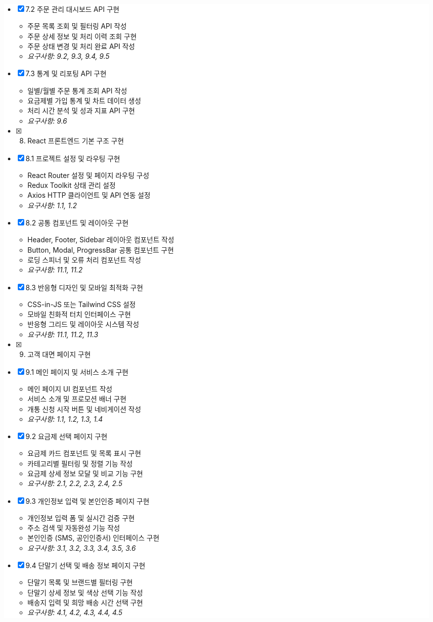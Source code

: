 - [x] 7.2 주문 관리 대시보드 API 구현
  - 주문 목록 조회 및 필터링 API 작성
  - 주문 상세 정보 및 처리 이력 조회 구현
  - 주문 상태 변경 및 처리 완료 API 작성
  - _요구사항: 9.2, 9.3, 9.4, 9.5_

- [x] 7.3 통계 및 리포팅 API 구현
  - 일별/월별 주문 통계 조회 API 작성
  - 요금제별 가입 통계 및 차트 데이터 생성
  - 처리 시간 분석 및 성과 지표 API 구현
  - _요구사항: 9.6_

- [x] 8. React 프론트엔드 기본 구조 구현
- [x] 8.1 프로젝트 설정 및 라우팅 구현
  - React Router 설정 및 페이지 라우팅 구성
  - Redux Toolkit 상태 관리 설정
  - Axios HTTP 클라이언트 및 API 연동 설정
  - _요구사항: 1.1, 1.2_

- [x] 8.2 공통 컴포넌트 및 레이아웃 구현
  - Header, Footer, Sidebar 레이아웃 컴포넌트 작성
  - Button, Modal, ProgressBar 공통 컴포넌트 구현
  - 로딩 스피너 및 오류 처리 컴포넌트 작성
  - _요구사항: 11.1, 11.2_

- [x] 8.3 반응형 디자인 및 모바일 최적화 구현
  - CSS-in-JS 또는 Tailwind CSS 설정
  - 모바일 친화적 터치 인터페이스 구현
  - 반응형 그리드 및 레이아웃 시스템 작성
  - _요구사항: 11.1, 11.2, 11.3_

- [x] 9. 고객 대면 페이지 구현
- [x] 9.1 메인 페이지 및 서비스 소개 구현
  - 메인 페이지 UI 컴포넌트 작성
  - 서비스 소개 및 프로모션 배너 구현
  - 개통 신청 시작 버튼 및 네비게이션 작성
  - _요구사항: 1.1, 1.2, 1.3, 1.4_

- [x] 9.2 요금제 선택 페이지 구현
  - 요금제 카드 컴포넌트 및 목록 표시 구현
  - 카테고리별 필터링 및 정렬 기능 작성
  - 요금제 상세 정보 모달 및 비교 기능 구현
  - _요구사항: 2.1, 2.2, 2.3, 2.4, 2.5_

- [x] 9.3 개인정보 입력 및 본인인증 페이지 구현
  - 개인정보 입력 폼 및 실시간 검증 구현
  - 주소 검색 및 자동완성 기능 작성
  - 본인인증 (SMS, 공인인증서) 인터페이스 구현
  - _요구사항: 3.1, 3.2, 3.3, 3.4, 3.5, 3.6_

- [x] 9.4 단말기 선택 및 배송 정보 페이지 구현
  - 단말기 목록 및 브랜드별 필터링 구현
  - 단말기 상세 정보 및 색상 선택 기능 작성
  - 배송지 입력 및 희망 배송 시간 선택 구현
  - _요구사항: 4.1, 4.2, 4.3, 4.4, 4.5_
